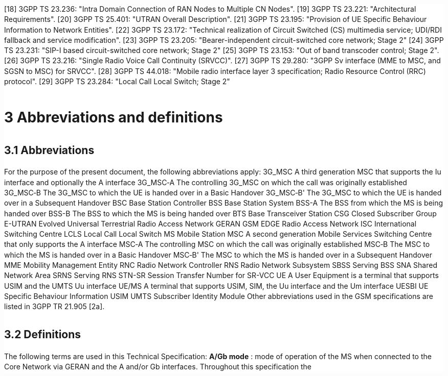 [18] 3GPP TS 23.236: \"Intra Domain Connection of RAN Nodes to Multiple CN
Nodes\".
[19] 3GPP TS 23.221: \"Architectural Requirements\".
[20] 3GPP TS 25.401: \"UTRAN Overall Description\".
[21] 3GPP TS 23.195: \"Provision of UE Specific Behaviour Information to
Network Entities\".
[22] 3GPP TS 23.172: \"Technical realization of Circuit Switched (CS)
multimedia service; UDI/RDI fallback and service modification\".
[23] 3GPP TS 23.205: \"Bearer-independent circuit-switched core network; Stage
2\"
[24] 3GPP TS 23.231: \"SIP-I based circuit-switched core network; Stage 2\"
[25] 3GPP TS 23.153: \"Out of band transcoder control; Stage 2\".
[26] 3GPP TS 23.216: \"Single Radio Voice Call Continuity (SRVCC)\".
[27] 3GPP TS 29.280: \"3GPP Sv interface (MME to MSC, and SGSN to MSC) for
SRVCC\".
[28] 3GPP TS 44.018: \"Mobile radio interface layer 3 specification; Radio
Resource Control (RRC) protocol\".
[29] 3GPP TS 23.284: \"Local Call Local Switch; Stage 2\"
# 3 Abbreviations and definitions
## 3.1 Abbreviations
For the purpose of the present document, the following abbreviations apply:
3G_MSC A third generation MSC that supports the Iu interface and optionally
the A interface
3G_MSC‑A The controlling 3G_MSC on which the call was originally established
3G_MSC‑B The 3G_MSC to which the UE is handed over in a Basic Handover
3G_MSC‑B\' The 3G_MSC to which the UE is handed over in a Subsequent Handover
BSC Base Station Controller
BSS Base Station System
BSS-A The BSS from which the MS is being handed over
BSS-B The BSS to which the MS is being handed over
BTS Base Transceiver Station
CSG Closed Subscriber Group
E-UTRAN Evolved Universal Terrestrial Radio Access Network
GERAN GSM EDGE Radio Access Network
ISC International Switching Centre
LCLS Local Call Local Switch
MS Mobile Station
MSC A second generation Mobile Services Switching Centre that only supports
the A interface
MSC‑A The controlling MSC on which the call was originally established
MSC‑B The MSC to which the MS is handed over in a Basic Handover
MSC‑B\' The MSC to which the MS is handed over in a Subsequent Handover
MME Mobility Management Entity
RNC Radio Network Controller
RNS Radio Network Subsystem
SBSS Serving BSS
SNA Shared Network Area
SRNS Serving RNS
STN-SR Session Transfer Number for SR-VCC
UE A User Equipment is a terminal that supports USIM and the UMTS Uu interface
UE/MS A terminal that supports USIM, SIM, the Uu interface and the Um
interface
UESBI UE Specific Behaviour Information
USIM UMTS Subscriber Identity Module
Other abbreviations used in the GSM specifications are listed in 3GPP TR
21.905 [2a].
## 3.2 Definitions
The following terms are used in this Technical Specification:
**A/Gb mode** : mode of operation of the MS when connected to the Core Network
via GERAN and the A and/or Gb interfaces. Throughout this specification the